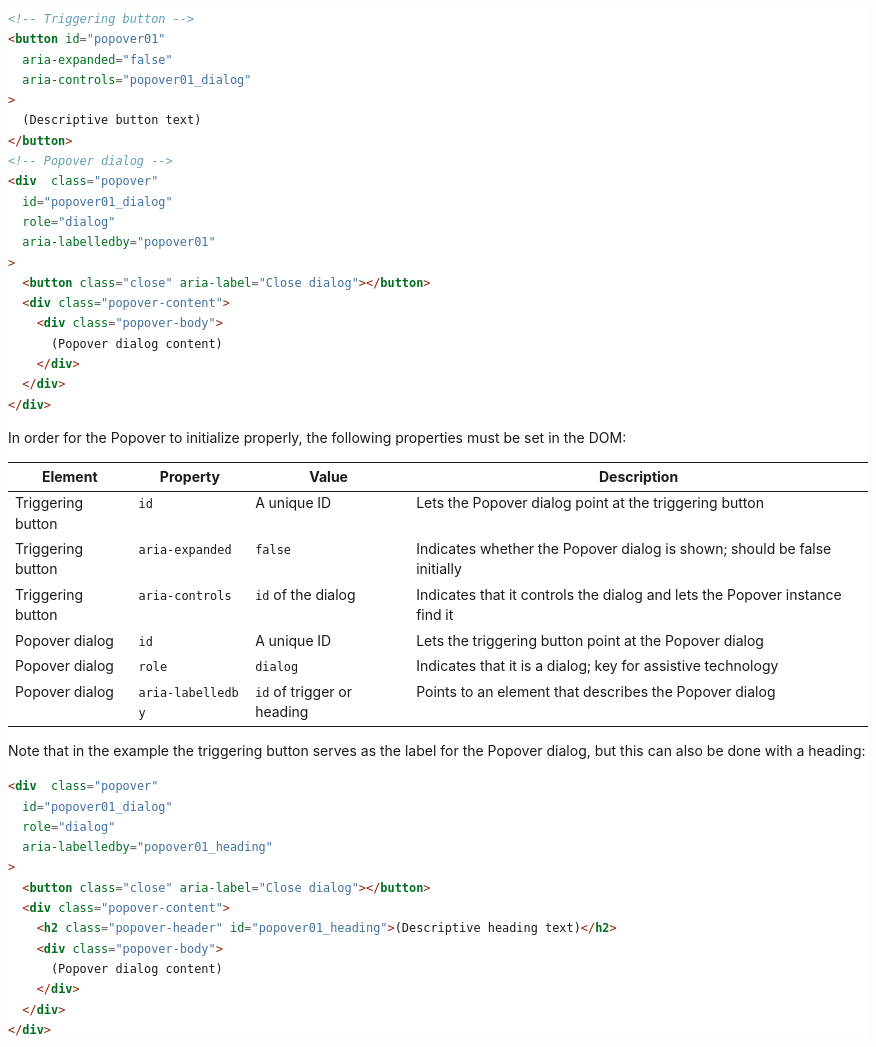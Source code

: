 ```html
<!-- Triggering button -->
<button id="popover01" 
  aria-expanded="false" 
  aria-controls="popover01_dialog"
>
  (Descriptive button text)
</button>
<!-- Popover dialog -->
<div  class="popover" 
  id="popover01_dialog" 
  role="dialog"
  aria-labelledby="popover01"
>
  <button class="close" aria-label="Close dialog"></button>
  <div class="popover-content">
    <div class="popover-body">
      (Popover dialog content)
    </div>
  </div>
</div>
```

In order for the Popover to initialize properly, the following properties must be set in the DOM:

| Element           | Property              | Value                       | Description                                                                             |
|-------------------|-----------------------|-----------------------------|-----------------------------------------------------------------------------------------|
| Triggering button | `id`                  | A unique ID                 | Lets the Popover dialog point at the triggering button                                  |
| Triggering button | `aria-expanded`       | `false`                     | Indicates whether the Popover dialog is shown; should be false initially                |
| Triggering button | `aria-controls`       | `id` of the dialog          | Indicates that it controls the dialog and lets the Popover instance find it             |
| Popover dialog    | `id`                  | A unique ID                 | Lets the triggering button point at the Popover dialog                                  |
| Popover dialog    | `role`                | `dialog`                    | Indicates that it is a dialog; key for assistive technology                             |
| Popover dialog    | `aria-labelledby`     | `id` of trigger or heading  | Points to an element that describes the Popover dialog                                  |


Note that in the example the triggering button serves as the label for the Popover dialog, but this can also be done with a heading:

```html
<div  class="popover" 
  id="popover01_dialog" 
  role="dialog"
  aria-labelledby="popover01_heading"
>
  <button class="close" aria-label="Close dialog"></button>
  <div class="popover-content">
    <h2 class="popover-header" id="popover01_heading">(Descriptive heading text)</h2>
    <div class="popover-body">
      (Popover dialog content)
    </div>
  </div>
</div>
```

